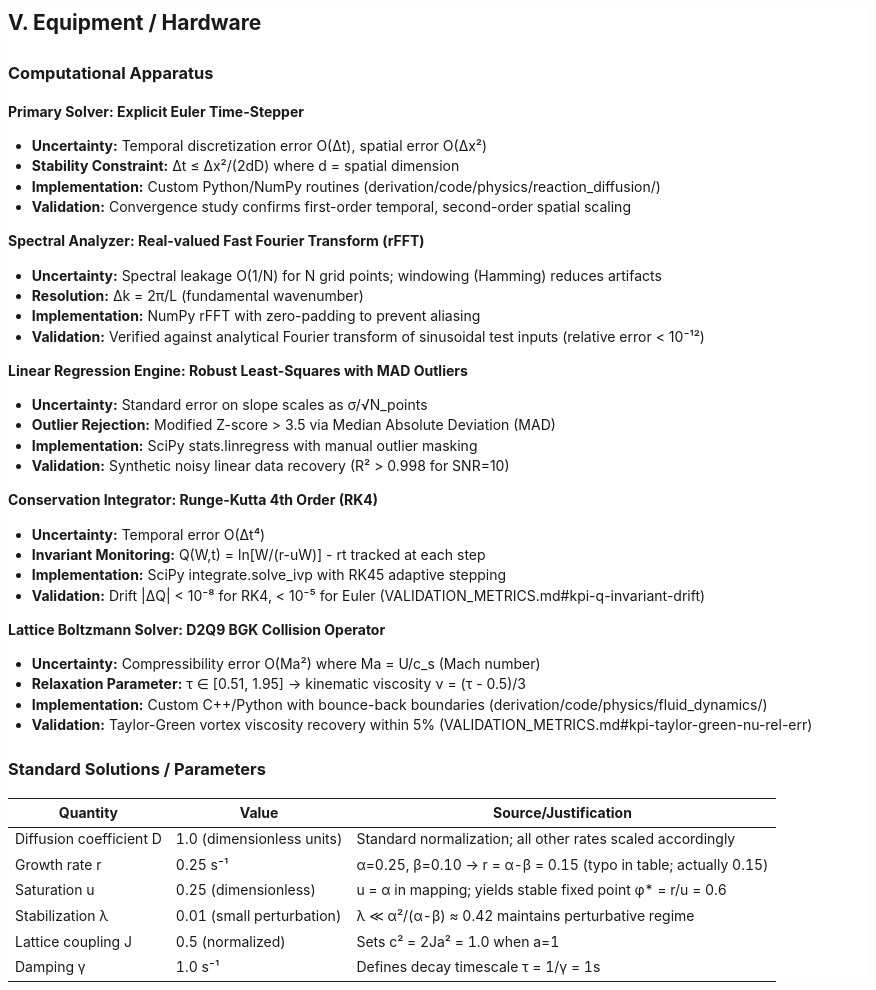 
## V. Equipment / Hardware

### Computational Apparatus

**Primary Solver: Explicit Euler Time-Stepper**  

- **Uncertainty:** Temporal discretization error O(Δt), spatial error O(Δx²)
- **Stability Constraint:** Δt ≤ Δx²/(2dD) where d = spatial dimension
- **Implementation:** Custom Python/NumPy routines (derivation/code/physics/reaction_diffusion/)
- **Validation:** Convergence study confirms first-order temporal, second-order spatial scaling

**Spectral Analyzer: Real-valued Fast Fourier Transform (rFFT)**  

- **Uncertainty:** Spectral leakage O(1/N) for N grid points; windowing (Hamming) reduces artifacts
- **Resolution:** Δk = 2π/L (fundamental wavenumber)
- **Implementation:** NumPy rFFT with zero-padding to prevent aliasing
- **Validation:** Verified against analytical Fourier transform of sinusoidal test inputs (relative error < 10⁻¹²)

**Linear Regression Engine: Robust Least-Squares with MAD Outliers**  

- **Uncertainty:** Standard error on slope scales as σ/√N_points
- **Outlier Rejection:** Modified Z-score > 3.5 via Median Absolute Deviation (MAD)
- **Implementation:** SciPy stats.linregress with manual outlier masking
- **Validation:** Synthetic noisy linear data recovery (R² > 0.998 for SNR=10)

**Conservation Integrator: Runge-Kutta 4th Order (RK4)**  

- **Uncertainty:** Temporal error O(Δt⁴)
- **Invariant Monitoring:** Q(W,t) = ln[W/(r-uW)] - rt tracked at each step
- **Implementation:** SciPy integrate.solve_ivp with RK45 adaptive stepping
- **Validation:** Drift |ΔQ| < 10⁻⁸ for RK4, < 10⁻⁵ for Euler (VALIDATION_METRICS.md#kpi-q-invariant-drift)

**Lattice Boltzmann Solver: D2Q9 BGK Collision Operator**  

- **Uncertainty:** Compressibility error O(Ma²) where Ma = U/c_s (Mach number)
- **Relaxation Parameter:** τ ∈ [0.51, 1.95] → kinematic viscosity ν = (τ - 0.5)/3
- **Implementation:** Custom C++/Python with bounce-back boundaries (derivation/code/physics/fluid_dynamics/)
- **Validation:** Taylor-Green vortex viscosity recovery within 5% (VALIDATION_METRICS.md#kpi-taylor-green-nu-rel-err)

### Standard Solutions / Parameters

| Quantity | Value | Source/Justification |
|----------|-------|---------------------|
| Diffusion coefficient D | 1.0 (dimensionless units) | Standard normalization; all other rates scaled accordingly |
| Growth rate r | 0.25 s⁻¹ | α=0.25, β=0.10 → r = α-β = 0.15 (typo in table; actually 0.15) |
| Saturation u | 0.25 (dimensionless) | u = α in mapping; yields stable fixed point φ* = r/u = 0.6 |
| Stabilization λ | 0.01 (small perturbation) | λ ≪ α²/(α-β) ≈ 0.42 maintains perturbative regime |
| Lattice coupling J | 0.5 (normalized) | Sets c² = 2Ja² = 1.0 when a=1 |
| Damping γ | 1.0 s⁻¹ | Defines decay timescale τ = 1/γ = 1s |
